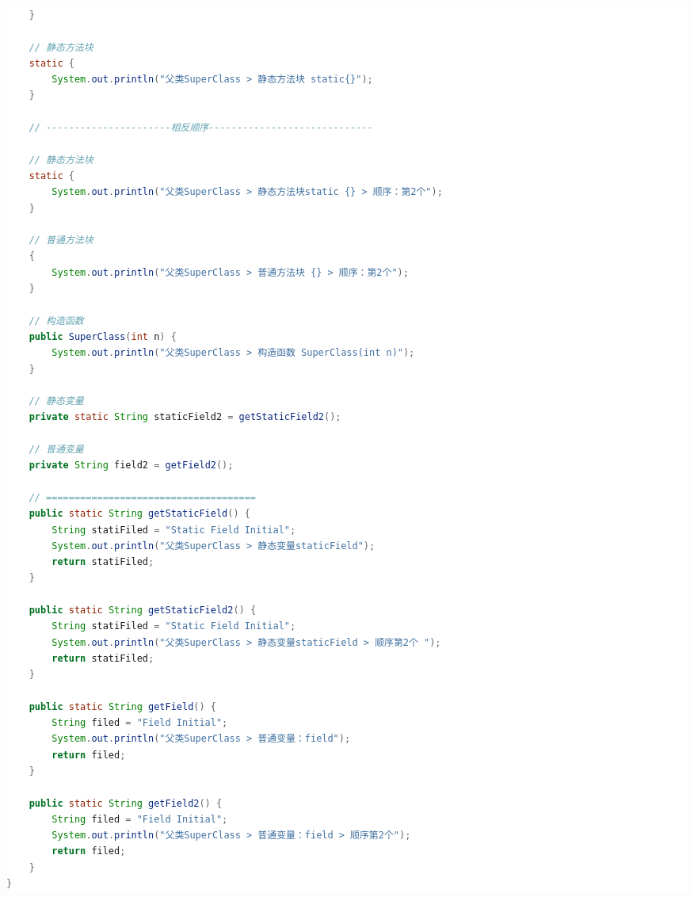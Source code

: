 ```java
	}

	// 静态方法块
	static {
		System.out.println("父类SuperClass > 静态方法块 static{}");
	}

	// ----------------------相反顺序-----------------------------

	// 静态方法块
	static {
		System.out.println("父类SuperClass > 静态方法块static {} > 顺序：第2个");
	}

	// 普通方法块
	{
		System.out.println("父类SuperClass > 普通方法块 {} > 顺序：第2个");
	}

	// 构造函数
	public SuperClass(int n) {
		System.out.println("父类SuperClass > 构造函数 SuperClass(int n)");
	}

	// 静态变量
	private static String staticField2 = getStaticField2();

	// 普通变量
	private String field2 = getField2();

	// =====================================
	public static String getStaticField() {
		String statiFiled = "Static Field Initial";
		System.out.println("父类SuperClass > 静态变量staticField");
		return statiFiled;
	}

	public static String getStaticField2() {
		String statiFiled = "Static Field Initial";
		System.out.println("父类SuperClass > 静态变量staticField > 顺序第2个 ");
		return statiFiled;
	}

	public static String getField() {
		String filed = "Field Initial";
		System.out.println("父类SuperClass > 普通变量：field");
		return filed;
	}

	public static String getField2() {
		String filed = "Field Initial";
		System.out.println("父类SuperClass > 普通变量：field > 顺序第2个");
		return filed;
	}
}

```
